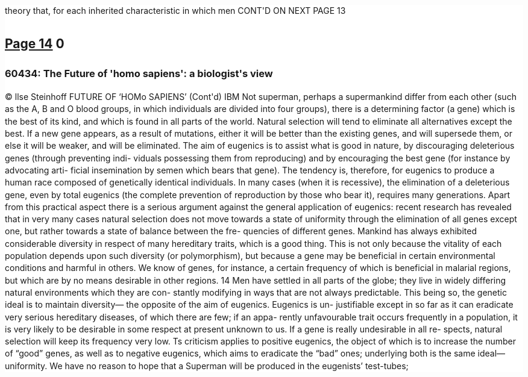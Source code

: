 theory that, for each inherited characteristic in which men 
CONT'D ON NEXT PAGE 
13

## [Page 14](078423engo.pdf#page=14) 0

### 60434: The Future of 'homo sapiens': a biologist's view

© llse Steinhoff 
FUTURE OF ‘HOMo SAPIENS’ (Cont'd) 
IBM 
Not superman, perhaps a supermankind 
differ from each other (such as the A, B and O blood 
groups, in which individuals are divided into four groups), 
there is a determining factor (a gene) which is the best of 
its kind, and which is found in all parts of the world. 
Natural selection will tend to eliminate all alternatives 
except the best. If a new gene appears, as a result of 
mutations, either it will be better than the existing genes, 
and will supersede them, or else it will be weaker, and will 
be eliminated. 
The aim of eugenics is to assist what is good in nature, 
by discouraging deleterious genes (through preventing indi- 
viduals possessing them from reproducing) and by 
encouraging the best gene (for instance by advocating arti- 
ficial insemination by semen which bears that gene). The 
tendency is, therefore, for eugenics to produce a human race 
composed of genetically identical individuals. 
In many cases (when it is recessive), the elimination of 
a deleterious gene, even by total eugenics (the complete 
prevention of reproduction by those who bear it), requires 
many generations. Apart from this practical aspect there 
is a serious argument against the general application of 
eugenics: recent research has revealed that in very many 
cases natural selection does not move towards a state of 
uniformity through the elimination of all genes except one, 
but rather towards a state of balance between the fre- 
quencies of different genes. 
Mankind has always exhibited considerable diversity in 
respect of many hereditary traits, which is a good thing. This 
is not only because the vitality of each population depends 
upon such diversity (or polymorphism), but because a gene 
may be beneficial in certain environmental conditions and 
harmful in others. We know of genes, for instance, a certain 
frequency of which is beneficial in malarial regions, but 
which are by no means desirable in other regions. 
14 Men have settled in all parts of the globe; they live in 
widely differing natural environments which they are con- 
stantly modifying in ways that are not always predictable. 
This being so, the genetic ideal is to maintain diversity— 
the opposite of the aim of eugenics. Eugenics is un- 
justifiable except in so far as it can eradicate very serious 
hereditary diseases, of which there are few; if an appa- 
rently unfavourable trait occurs frequently in a population, 
it is very likely to be desirable in some respect at present 
unknown to us. If a gene is really undesirable in all re- 
spects, natural selection will keep its frequency very low. 
Ts criticism applies to positive eugenics, the 
object of which is to increase the number of 
“good” genes, as well as to negative eugenics, which aims 
to eradicate the “bad” ones; underlying both is the same 
ideal—uniformity. We have no reason to hope that a 
Superman will be produced in the eugenists’ test-tubes; 